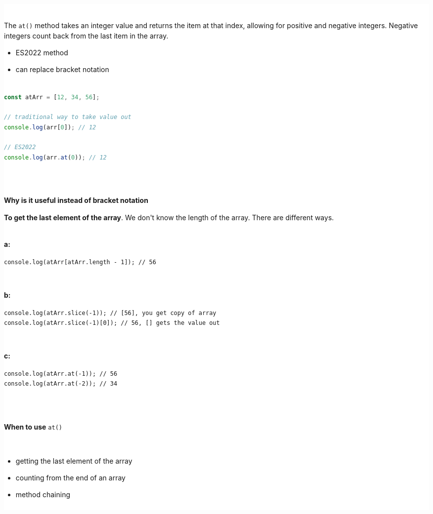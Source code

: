 <br>

The `at()` method takes an integer value and returns the item at that index, allowing for positive and negative integers. Negative integers count back from the last item in the array.
<br>

- ES2022 method

- can replace bracket notation
  <br><br>

```js
const atArr = [12, 34, 56];

// traditional way to take value out
console.log(arr[0]); // 12

// ES2022
console.log(arr.at(0)); // 12
```

<br><br>

**Why is it useful instead of bracket notation**
<br>

**To get the last element of the array**. We don't know the length of the array.
There are different ways.
<br><br>

**a:**

    console.log(atArr[atArr.length - 1]); // 56

<br>

**b:**

    console.log(atArr.slice(-1)); // [56], you get copy of array
    console.log(atArr.slice(-1)[0]); // 56, [] gets the value out

<br>

**c:**

    console.log(atArr.at(-1)); // 56
    console.log(atArr.at(-2)); // 34

<br><br>

**When to use** `at()`

<br>

- getting the last element of the array

- counting from the end of an array

- method chaining
  <br><br>
